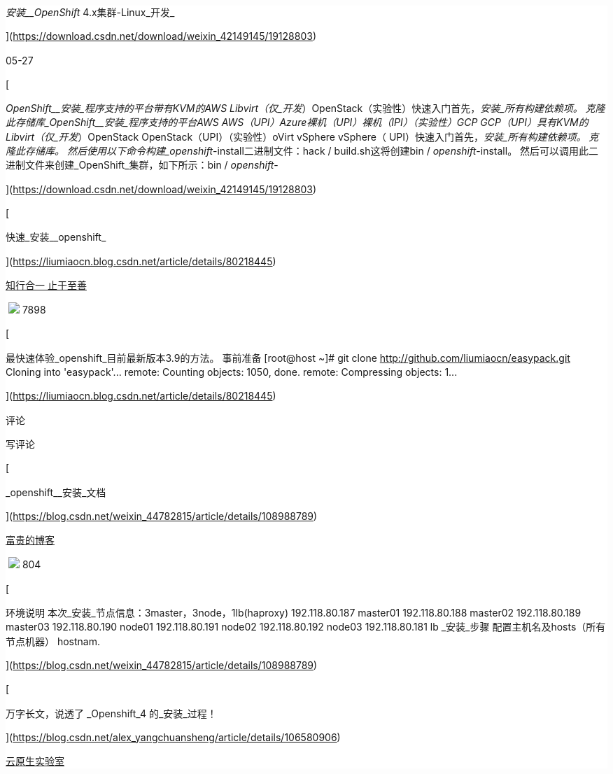 _安装__OpenShift_ 4.x集群-Linux_开发_

](https://download.csdn.net/download/weixin_42149145/19128803)

05-27

[

_OpenShift__安装_程序支持的平台带有KVM的AWS Libvirt（仅_开发_）OpenStack（实验性）快速入门首先，_安装_所有构建依赖项。 克隆此存储库_OpenShift__安装_程序支持的平台AWS AWS（UPI）Azure裸机（UPI）裸机（IPI）（实验性）GCP GCP（UPI）具有KVM的Libvirt（仅_开发_）OpenStack OpenStack（UPI）（实验性）oVirt vSphere vSphere（ UPI）快速入门首先，_安装_所有构建依赖项。 克隆此存储库。 然后使用以下命令构建_openshift_-install二进制文件：hack / build.sh这将创建bin / _openshift_-install。 然后可以调用此二进制文件来创建_OpenShift_集群，如下所示：bin / _openshift_-

](https://download.csdn.net/download/weixin_42149145/19128803)

[

快速_安装__openshift_

](https://liumiaocn.blog.csdn.net/article/details/80218445)

[知行合一 止于至善](https://blog.csdn.net/liumiaocn)

 ![](https://csdnimg.cn/release/blogv2/dist/pc/img/readCountWhite.png) 7898

[

最快速体验_openshift_目前最新版本3.9的方法。 事前准备 [root@host ~]# git clone http://github.com/liumiaocn/easypack.git Cloning into 'easypack'... remote: Counting objects: 1050, done. remote: Compressing objects: 1...

](https://liumiaocn.blog.csdn.net/article/details/80218445)

评论

写评论

[

_openshift__安装_文档

](https://blog.csdn.net/weixin_44782815/article/details/108988789)

[富贵的博客](https://blog.csdn.net/weixin_44782815)

 ![](https://csdnimg.cn/release/blogv2/dist/pc/img/readCountWhite.png) 804

[

环境说明 本次_安装_节点信息：3master，3node，1lb(haproxy) 192.118.80.187 master01 192.118.80.188 master02 192.118.80.189 master03 192.118.80.190 node01 192.118.80.191 node02 192.118.80.192 node03 192.118.80.181 lb _安装_步骤 配置主机名及hosts（所有节点机器） hostnam.

](https://blog.csdn.net/weixin_44782815/article/details/108988789)

[

万字长文，说透了 _Openshift_4 的_安装_过程！

](https://blog.csdn.net/alex_yangchuansheng/article/details/106580906)

[云原生实验室](https://blog.csdn.net/alex_yangchuansheng)
